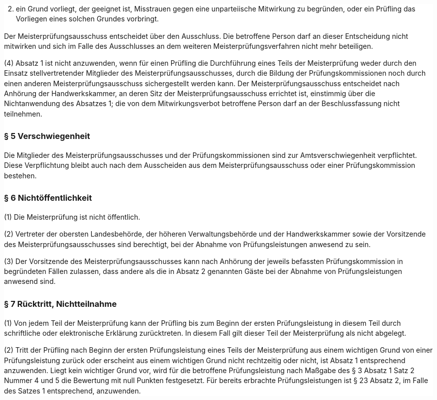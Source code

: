 
2.  ein Grund vorliegt, der geeignet ist, Misstrauen gegen eine
    unparteiische Mitwirkung zu begründen, oder ein Prüfling das Vorliegen
    eines solchen Grundes vorbringt.



Der Meisterprüfungsausschuss entscheidet über den Ausschluss. Die
betroffene Person darf an dieser Entscheidung nicht mitwirken und sich
im Falle des Ausschlusses an dem weiteren Meisterprüfungsverfahren
nicht mehr beteiligen.

(4) Absatz 1 ist nicht anzuwenden, wenn für einen Prüfling die
Durchführung eines Teils der Meisterprüfung weder durch den Einsatz
stellvertretender Mitglieder des Meisterprüfungsausschusses, durch die
Bildung der Prüfungskommissionen noch durch einen anderen
Meisterprüfungsausschuss sichergestellt werden kann. Der
Meisterprüfungsausschuss entscheidet nach Anhörung der
Handwerkskammer, an deren Sitz der Meisterprüfungsausschuss errichtet
ist, einstimmig über die Nichtanwendung des Absatzes 1; die von dem
Mitwirkungsverbot betroffene Person darf an der Beschlussfassung nicht
teilnehmen.


### § 5 Verschwiegenheit

Die Mitglieder des Meisterprüfungsausschusses und der
Prüfungskommissionen sind zur Amtsverschwiegenheit verpflichtet. Diese
Verpflichtung bleibt auch nach dem Ausscheiden aus dem
Meisterprüfungsausschuss oder einer Prüfungskommission bestehen.


### § 6 Nichtöffentlichkeit

(1) Die Meisterprüfung ist nicht öffentlich.

(2) Vertreter der obersten Landesbehörde, der höheren
Verwaltungsbehörde und der Handwerkskammer sowie der Vorsitzende des
Meisterprüfungsausschusses sind berechtigt, bei der Abnahme von
Prüfungsleistungen anwesend zu sein.

(3) Der Vorsitzende des Meisterprüfungsausschusses kann nach Anhörung
der jeweils befassten Prüfungskommission in begründeten Fällen
zulassen, dass andere als die in Absatz 2 genannten Gäste bei der
Abnahme von Prüfungsleistungen anwesend sind.


### § 7 Rücktritt, Nichtteilnahme

(1) Von jedem Teil der Meisterprüfung kann der Prüfling bis zum Beginn
der ersten Prüfungsleistung in diesem Teil durch schriftliche oder
elektronische Erklärung zurücktreten. In diesem Fall gilt dieser Teil
der Meisterprüfung als nicht abgelegt.

(2) Tritt der Prüfling nach Beginn der ersten Prüfungsleistung eines
Teils der Meisterprüfung aus einem wichtigen Grund von einer
Prüfungsleistung zurück oder erscheint aus einem wichtigen Grund nicht
rechtzeitig oder nicht, ist Absatz 1 entsprechend anzuwenden. Liegt
kein wichtiger Grund vor, wird für die betroffene Prüfungsleistung
nach Maßgabe des § 3 Absatz 1 Satz 2 Nummer 4 und 5 die Bewertung mit
null Punkten festgesetzt. Für bereits erbrachte Prüfungsleistungen ist
§ 23 Absatz 2, im Falle des Satzes 1 entsprechend, anzuwenden.
